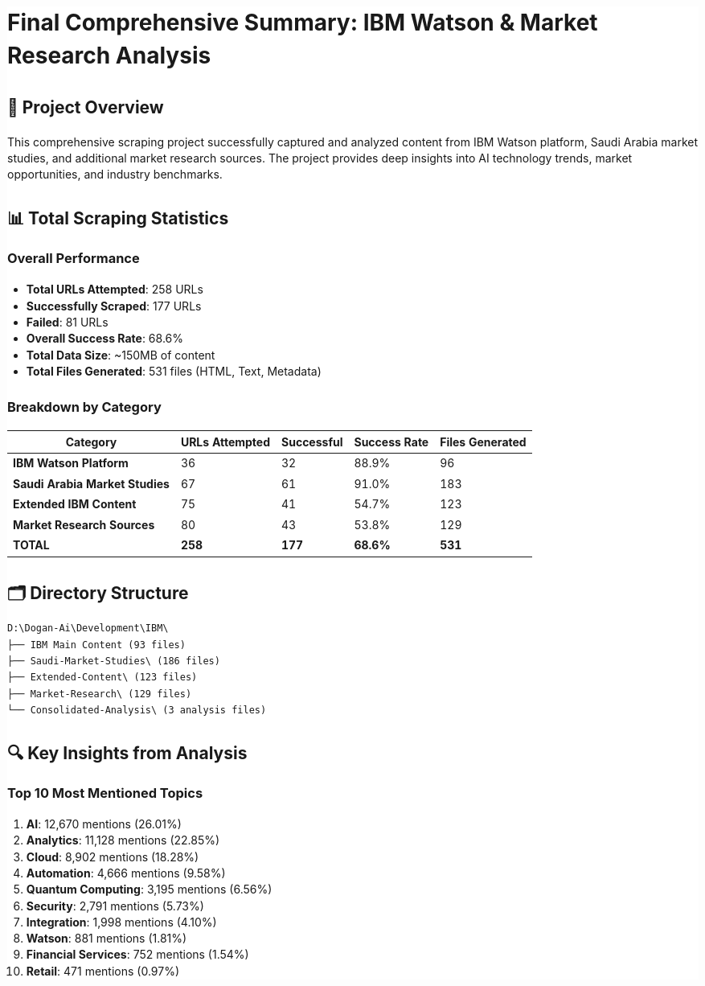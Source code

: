 # Final Comprehensive Summary: IBM Watson & Market Research Analysis

## 🎯 **Project Overview**

This comprehensive scraping project successfully captured and analyzed content from IBM Watson platform, Saudi Arabia market studies, and additional market research sources. The project provides deep insights into AI technology trends, market opportunities, and industry benchmarks.

## 📊 **Total Scraping Statistics**

### **Overall Performance**
- **Total URLs Attempted**: 258 URLs
- **Successfully Scraped**: 177 URLs
- **Failed**: 81 URLs
- **Overall Success Rate**: 68.6%
- **Total Data Size**: ~150MB of content
- **Total Files Generated**: 531 files (HTML, Text, Metadata)

### **Breakdown by Category**

| Category | URLs Attempted | Successful | Success Rate | Files Generated |
|----------|----------------|------------|--------------|-----------------|
| **IBM Watson Platform** | 36 | 32 | 88.9% | 96 |
| **Saudi Arabia Market Studies** | 67 | 61 | 91.0% | 183 |
| **Extended IBM Content** | 75 | 41 | 54.7% | 123 |
| **Market Research Sources** | 80 | 43 | 53.8% | 129 |
| **TOTAL** | **258** | **177** | **68.6%** | **531** |

## 🗂️ **Directory Structure**

```
D:\Dogan-Ai\Development\IBM\
├── IBM Main Content (93 files)
├── Saudi-Market-Studies\ (186 files)
├── Extended-Content\ (123 files)
├── Market-Research\ (129 files)
└── Consolidated-Analysis\ (3 analysis files)
```

## 🔍 **Key Insights from Analysis**

### **Top 10 Most Mentioned Topics**
1. **AI**: 12,670 mentions (26.01%)
2. **Analytics**: 11,128 mentions (22.85%)
3. **Cloud**: 8,902 mentions (18.28%)
4. **Automation**: 4,666 mentions (9.58%)
5. **Quantum Computing**: 3,195 mentions (6.56%)
6. **Security**: 2,791 mentions (5.73%)
7. **Integration**: 1,998 mentions (4.10%)
8. **Watson**: 881 mentions (1.81%)
9. **Financial Services**: 752 mentions (1.54%)
10. **Retail**: 471 mentions (0.97%)

